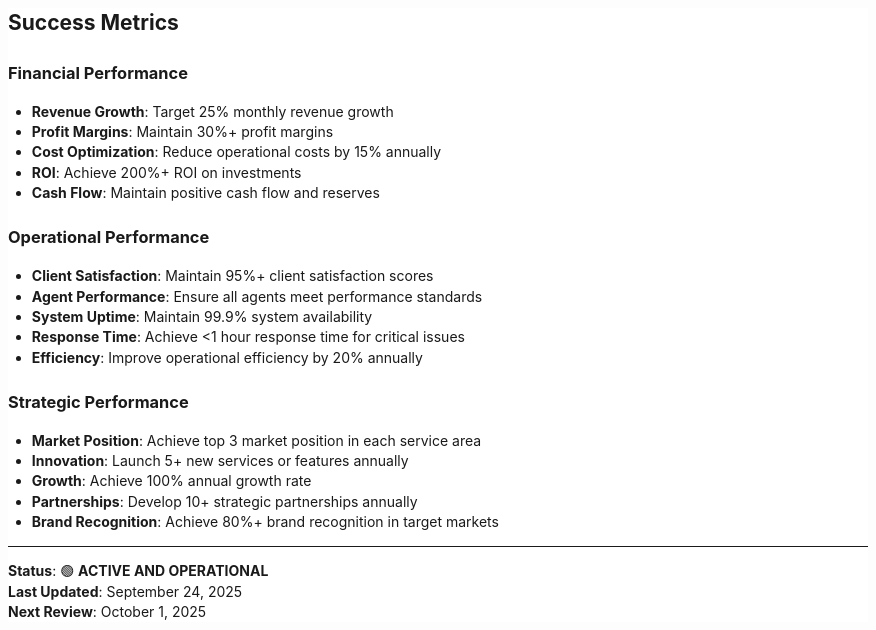 ## Success Metrics

### Financial Performance
- **Revenue Growth**: Target 25% monthly revenue growth
- **Profit Margins**: Maintain 30%+ profit margins
- **Cost Optimization**: Reduce operational costs by 15% annually
- **ROI**: Achieve 200%+ ROI on investments
- **Cash Flow**: Maintain positive cash flow and reserves

### Operational Performance
- **Client Satisfaction**: Maintain 95%+ client satisfaction scores
- **Agent Performance**: Ensure all agents meet performance standards
- **System Uptime**: Maintain 99.9% system availability
- **Response Time**: Achieve <1 hour response time for critical issues
- **Efficiency**: Improve operational efficiency by 20% annually

### Strategic Performance
- **Market Position**: Achieve top 3 market position in each service area
- **Innovation**: Launch 5+ new services or features annually
- **Growth**: Achieve 100% annual growth rate
- **Partnerships**: Develop 10+ strategic partnerships annually
- **Brand Recognition**: Achieve 80%+ brand recognition in target markets

---

**Status**: 🟢 **ACTIVE AND OPERATIONAL**  
**Last Updated**: September 24, 2025  
**Next Review**: October 1, 2025